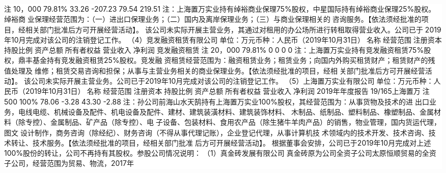 注
10，000
79.81%
33.26
-207.23
79.54
219.51
注：上海置万实业持有绰裕商业保理75%股权，中星国际持有绰裕商业保理25%股权。绰裕商
业保理经营范围为：（一）进出口保理业务；（二）国内及离岸保理业务；（三）与商业保理相关的
咨询服务。【依法须经批准的项目，经相关部门批准后方可开展经营活动】。
该公司未实际开展主营业务，其通过对租用的办公场所进行转租取得营业收入。公司已于
2019年10月完成对该公司的注销登记工作。
（4）竞发融资租赁有限公司
单位：万元币种：人民币（2019年10月31日）
名称
经营范围
注册资本
持股比例
资产总额
所有者权益
营业收入
净利润
竞发融资租赁
注
20，000
79.81%
0
0
0
0
注：上海置万实业持有竞发融资租赁75%股权，鼎丰基金持有竞发融资租赁25%股权。竞发融
资租赁经营范围为：融资租赁业务；租赁业务；向国内外购买租赁财产；租赁财产的残值处理及
维修；租赁交易咨询和担保；从事与主营业务相关的商业保理业务。【依法须经批准的项目，经相
关部门批准后方可开展经营活动】。
该公司未实际开展主营业务。公司已于2019年10月完成对该公司的注销登记工作。
（5）上海置万实业有限公司
单位：万元币种：人民币（2019年10月31日）
名称
经营范围
注册资本
持股比例
资产总额
所有者权益
营业收入
净利润
2019年年度报告
19/165上海置万
注
500
100%
78.06
-3.28
43.30
-2.88
注：孙公司前海山水天鹄持有上海置万实业100%股权，其经营范围为：从事货物及技术的进
出口业务，电线电缆、机械设备及配件、机电设备及配件、建材、建筑装潢材料、建筑装饰材料、
木制品、纸制品、塑料制品、橡塑制品、金属材料（除专控）、金属制品、矿产品（除专控）、电
子设备、包装材料、食用农产品（除生猪牛羊肉产品）的销售，物业管理，国内货运代理，图文
设计制作，商务咨询（除经纪）、财务咨询（不得从事代理记账），企业登记代理，从事计算机技
术领域内的技术开发、技术咨询、技术转让、技术服务。【依法须经批准的项目，经相关部门批准
后方可开展经营活动】。
根据董事会安排，公司已于2019年10月完成对上述100%股份的转让，公司不再持有其股权。参股公司情况说明：
（1）真金砖发展有限公司
真金砖原为公司全资子公司太原恒顺贸易的全资子公司，经营范围为贸易、物流，2017年